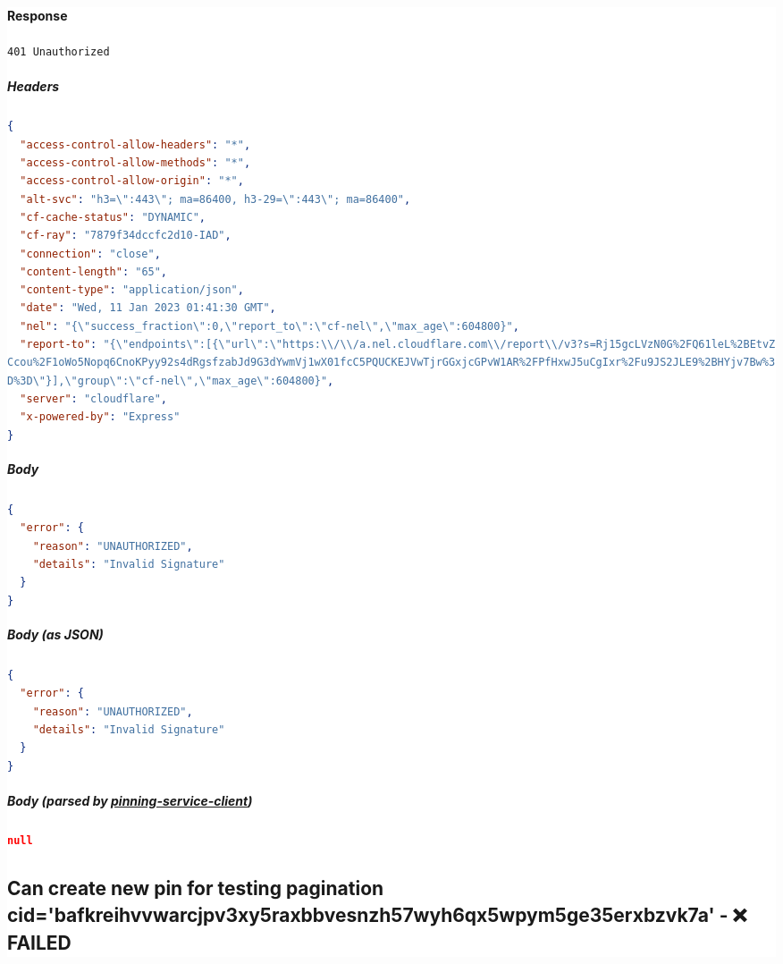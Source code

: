 #### Response
```
401 Unauthorized
```
##### Headers
```json
{
  "access-control-allow-headers": "*",
  "access-control-allow-methods": "*",
  "access-control-allow-origin": "*",
  "alt-svc": "h3=\":443\"; ma=86400, h3-29=\":443\"; ma=86400",
  "cf-cache-status": "DYNAMIC",
  "cf-ray": "7879f34dccfc2d10-IAD",
  "connection": "close",
  "content-length": "65",
  "content-type": "application/json",
  "date": "Wed, 11 Jan 2023 01:41:30 GMT",
  "nel": "{\"success_fraction\":0,\"report_to\":\"cf-nel\",\"max_age\":604800}",
  "report-to": "{\"endpoints\":[{\"url\":\"https:\\/\\/a.nel.cloudflare.com\\/report\\/v3?s=Rj15gcLVzN0G%2FQ61leL%2BEtvZCcou%2F1oWo5Nopq6CnoKPyy92s4dRgsfzabJd9G3dYwmVj1wX01fcC5PQUCKEJVwTjrGGxjcGPvW1AR%2FPfHxwJ5uCgIxr%2Fu9JS2JLE9%2BHYjv7Bw%3D%3D\"}],\"group\":\"cf-nel\",\"max_age\":604800}",
  "server": "cloudflare",
  "x-powered-by": "Express"
}
```
##### Body
```json
{
  "error": {
    "reason": "UNAUTHORIZED",
    "details": "Invalid Signature"
  }
}
```

##### Body (as JSON)
```json
{
  "error": {
    "reason": "UNAUTHORIZED",
    "details": "Invalid Signature"
  }
}
```
##### Body (parsed by [pinning-service-client](https://www.npmjs.com/package/@ipfs-shipyard/pinning-service-client))
```json
null
```
## Can create new pin for testing pagination cid='bafkreihvvwarcjpv3xy5raxbbvesnzh57wyh6qx5wpym5ge35erxbzvk7a' - ❌ FAILED
